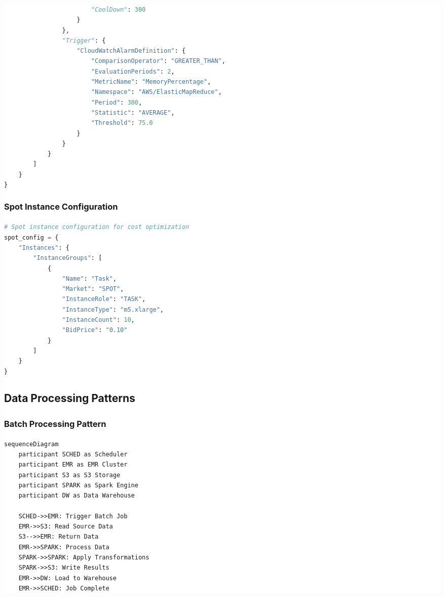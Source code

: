 ```python
                        "CoolDown": 300
                    }
                },
                "Trigger": {
                    "CloudWatchAlarmDefinition": {
                        "ComparisonOperator": "GREATER_THAN",
                        "EvaluationPeriods": 2,
                        "MetricName": "MemoryPercentage",
                        "Namespace": "AWS/ElasticMapReduce",
                        "Period": 300,
                        "Statistic": "AVERAGE",
                        "Threshold": 75.0
                    }
                }
            }
        ]
    }
}
```

### Spot Instance Configuration
```python
# Spot instance configuration for cost optimization
spot_config = {
    "Instances": {
        "InstanceGroups": [
            {
                "Name": "Task",
                "Market": "SPOT",
                "InstanceRole": "TASK",
                "InstanceType": "m5.xlarge",
                "InstanceCount": 10,
                "BidPrice": "0.10"
            }
        ]
    }
}
```

## Data Processing Patterns

### Batch Processing Pattern
```mermaid
sequenceDiagram
    participant SCHED as Scheduler
    participant EMR as EMR Cluster
    participant S3 as S3 Storage
    participant SPARK as Spark Engine
    participant DW as Data Warehouse
    
    SCHED->>EMR: Trigger Batch Job
    EMR->>S3: Read Source Data
    S3-->>EMR: Return Data
    EMR->>SPARK: Process Data
    SPARK->>SPARK: Apply Transformations
    SPARK->>S3: Write Results
    EMR->>DW: Load to Warehouse
    EMR->>SCHED: Job Complete
```

